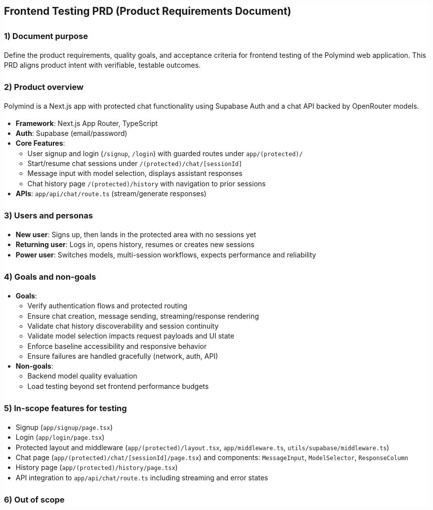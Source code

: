 ## Frontend Testing PRD (Product Requirements Document)

### 1) Document purpose

Define the product requirements, quality goals, and acceptance criteria for frontend testing of the Polymind web application. This PRD aligns product intent with verifiable, testable outcomes.

### 2) Product overview

Polymind is a Next.js app with protected chat functionality using Supabase Auth and a chat API backed by OpenRouter models.

- **Framework**: Next.js App Router, TypeScript
- **Auth**: Supabase (email/password)
- **Core Features**:
  - User signup and login (`/signup`, `/login`) with guarded routes under `app/(protected)/`
  - Start/resume chat sessions under `/(protected)/chat/[sessionId]`
  - Message input with model selection, displays assistant responses
  - Chat history page `/(protected)/history` with navigation to prior sessions
- **APIs**: `app/api/chat/route.ts` (stream/generate responses)

### 3) Users and personas

- **New user**: Signs up, then lands in the protected area with no sessions yet
- **Returning user**: Logs in, opens history, resumes or creates new sessions
- **Power user**: Switches models, multi-session workflows, expects performance and reliability

### 4) Goals and non-goals

- **Goals**:
  - Verify authentication flows and protected routing
  - Ensure chat creation, message sending, streaming/response rendering
  - Validate chat history discoverability and session continuity
  - Validate model selection impacts request payloads and UI state
  - Enforce baseline accessibility and responsive behavior
  - Ensure failures are handled gracefully (network, auth, API)
- **Non-goals**:
  - Backend model quality evaluation
  - Load testing beyond set frontend performance budgets

### 5) In-scope features for testing

- Signup (`app/signup/page.tsx`)
- Login (`app/login/page.tsx`)
- Protected layout and middleware (`app/(protected)/layout.tsx`, `app/middleware.ts`, `utils/supabase/middleware.ts`)
- Chat page (`app/(protected)/chat/[sessionId]/page.tsx`) and components: `MessageInput`, `ModelSelector`, `ResponseColumn`
- History page (`app/(protected)/history/page.tsx`)
- API integration to `app/api/chat/route.ts` including streaming and error states

### 6) Out of scope
